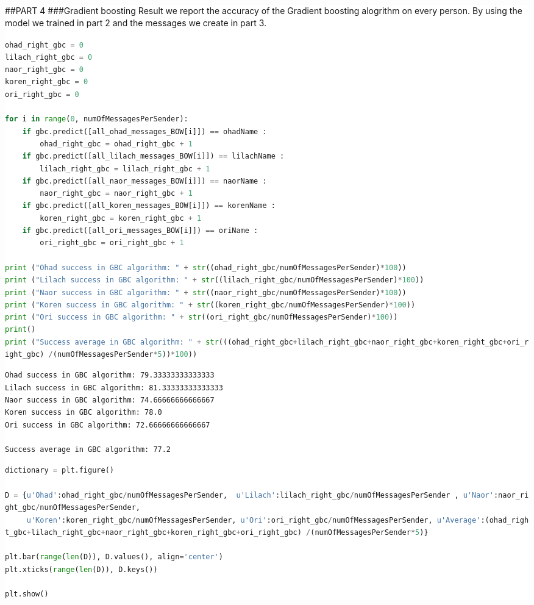 ##PART 4
###Gradient boosting Result
we report the accuracy of the Gradient boosting alogrithm on every person.
By using the model we trained in part 2 and the messages we create in part 3.


```python
ohad_right_gbc = 0
lilach_right_gbc = 0
naor_right_gbc = 0
koren_right_gbc = 0
ori_right_gbc = 0

for i in range(0, numOfMessagesPerSender):
    if gbc.predict([all_ohad_messages_BOW[i]]) == ohadName :
        ohad_right_gbc = ohad_right_gbc + 1
    if gbc.predict([all_lilach_messages_BOW[i]]) == lilachName :
        lilach_right_gbc = lilach_right_gbc + 1
    if gbc.predict([all_naor_messages_BOW[i]]) == naorName :
        naor_right_gbc = naor_right_gbc + 1
    if gbc.predict([all_koren_messages_BOW[i]]) == korenName :
        koren_right_gbc = koren_right_gbc + 1
    if gbc.predict([all_ori_messages_BOW[i]]) == oriName :
        ori_right_gbc = ori_right_gbc + 1
        
print ("Ohad success in GBC algorithm: " + str((ohad_right_gbc/numOfMessagesPerSender)*100))
print ("Lilach success in GBC algorithm: " + str((lilach_right_gbc/numOfMessagesPerSender)*100))
print ("Naor success in GBC algorithm: " + str((naor_right_gbc/numOfMessagesPerSender)*100))
print ("Koren success in GBC algorithm: " + str((koren_right_gbc/numOfMessagesPerSender)*100))
print ("Ori success in GBC algorithm: " + str((ori_right_gbc/numOfMessagesPerSender)*100))
print()
print ("Success average in GBC algorithm: " + str(((ohad_right_gbc+lilach_right_gbc+naor_right_gbc+koren_right_gbc+ori_right_gbc) /(numOfMessagesPerSender*5))*100))
```

    Ohad success in GBC algorithm: 79.33333333333333
    Lilach success in GBC algorithm: 81.33333333333333
    Naor success in GBC algorithm: 74.66666666666667
    Koren success in GBC algorithm: 78.0
    Ori success in GBC algorithm: 72.66666666666667
    
    Success average in GBC algorithm: 77.2
    


```python
dictionary = plt.figure()

D = {u'Ohad':ohad_right_gbc/numOfMessagesPerSender,  u'Lilach':lilach_right_gbc/numOfMessagesPerSender , u'Naor':naor_right_gbc/numOfMessagesPerSender,
     u'Koren':koren_right_gbc/numOfMessagesPerSender, u'Ori':ori_right_gbc/numOfMessagesPerSender, u'Average':(ohad_right_gbc+lilach_right_gbc+naor_right_gbc+koren_right_gbc+ori_right_gbc) /(numOfMessagesPerSender*5)}

plt.bar(range(len(D)), D.values(), align='center')
plt.xticks(range(len(D)), D.keys())

plt.show()

```
